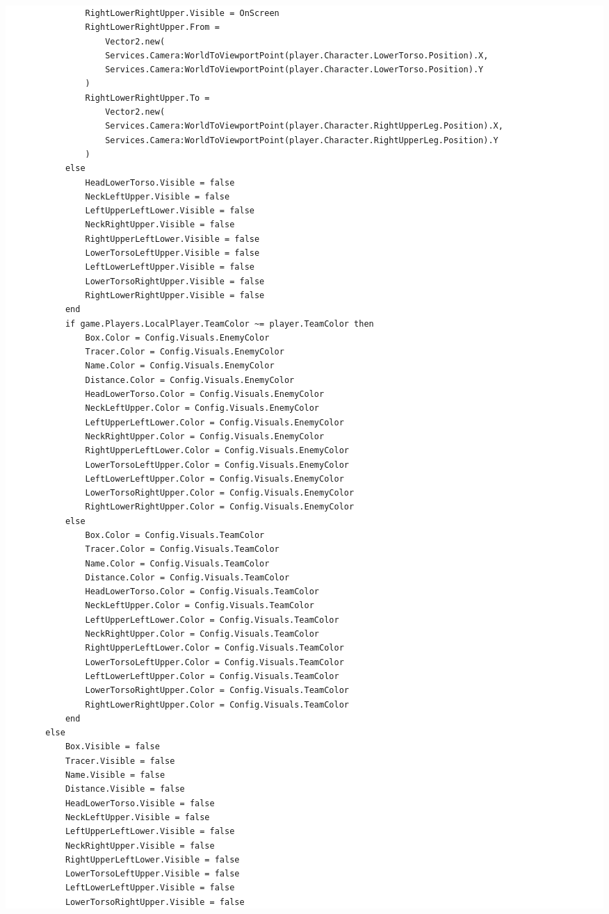                     RightLowerRightUpper.Visible = OnScreen
                    RightLowerRightUpper.From =
                        Vector2.new(
                        Services.Camera:WorldToViewportPoint(player.Character.LowerTorso.Position).X,
                        Services.Camera:WorldToViewportPoint(player.Character.LowerTorso.Position).Y
                    )
                    RightLowerRightUpper.To =
                        Vector2.new(
                        Services.Camera:WorldToViewportPoint(player.Character.RightUpperLeg.Position).X,
                        Services.Camera:WorldToViewportPoint(player.Character.RightUpperLeg.Position).Y
                    )
                else
                    HeadLowerTorso.Visible = false
                    NeckLeftUpper.Visible = false
                    LeftUpperLeftLower.Visible = false
                    NeckRightUpper.Visible = false
                    RightUpperLeftLower.Visible = false
                    LowerTorsoLeftUpper.Visible = false
                    LeftLowerLeftUpper.Visible = false
                    LowerTorsoRightUpper.Visible = false
                    RightLowerRightUpper.Visible = false
                end
                if game.Players.LocalPlayer.TeamColor ~= player.TeamColor then
                    Box.Color = Config.Visuals.EnemyColor
                    Tracer.Color = Config.Visuals.EnemyColor
                    Name.Color = Config.Visuals.EnemyColor
                    Distance.Color = Config.Visuals.EnemyColor
                    HeadLowerTorso.Color = Config.Visuals.EnemyColor
                    NeckLeftUpper.Color = Config.Visuals.EnemyColor
                    LeftUpperLeftLower.Color = Config.Visuals.EnemyColor
                    NeckRightUpper.Color = Config.Visuals.EnemyColor
                    RightUpperLeftLower.Color = Config.Visuals.EnemyColor
                    LowerTorsoLeftUpper.Color = Config.Visuals.EnemyColor
                    LeftLowerLeftUpper.Color = Config.Visuals.EnemyColor
                    LowerTorsoRightUpper.Color = Config.Visuals.EnemyColor
                    RightLowerRightUpper.Color = Config.Visuals.EnemyColor
                else
                    Box.Color = Config.Visuals.TeamColor
                    Tracer.Color = Config.Visuals.TeamColor
                    Name.Color = Config.Visuals.TeamColor
                    Distance.Color = Config.Visuals.TeamColor
                    HeadLowerTorso.Color = Config.Visuals.TeamColor
                    NeckLeftUpper.Color = Config.Visuals.TeamColor
                    LeftUpperLeftLower.Color = Config.Visuals.TeamColor
                    NeckRightUpper.Color = Config.Visuals.TeamColor
                    RightUpperLeftLower.Color = Config.Visuals.TeamColor
                    LowerTorsoLeftUpper.Color = Config.Visuals.TeamColor
                    LeftLowerLeftUpper.Color = Config.Visuals.TeamColor
                    LowerTorsoRightUpper.Color = Config.Visuals.TeamColor
                    RightLowerRightUpper.Color = Config.Visuals.TeamColor
                end
            else
                Box.Visible = false
                Tracer.Visible = false
                Name.Visible = false
                Distance.Visible = false
                HeadLowerTorso.Visible = false
                NeckLeftUpper.Visible = false
                LeftUpperLeftLower.Visible = false
                NeckRightUpper.Visible = false
                RightUpperLeftLower.Visible = false
                LowerTorsoLeftUpper.Visible = false
                LeftLowerLeftUpper.Visible = false
                LowerTorsoRightUpper.Visible = false